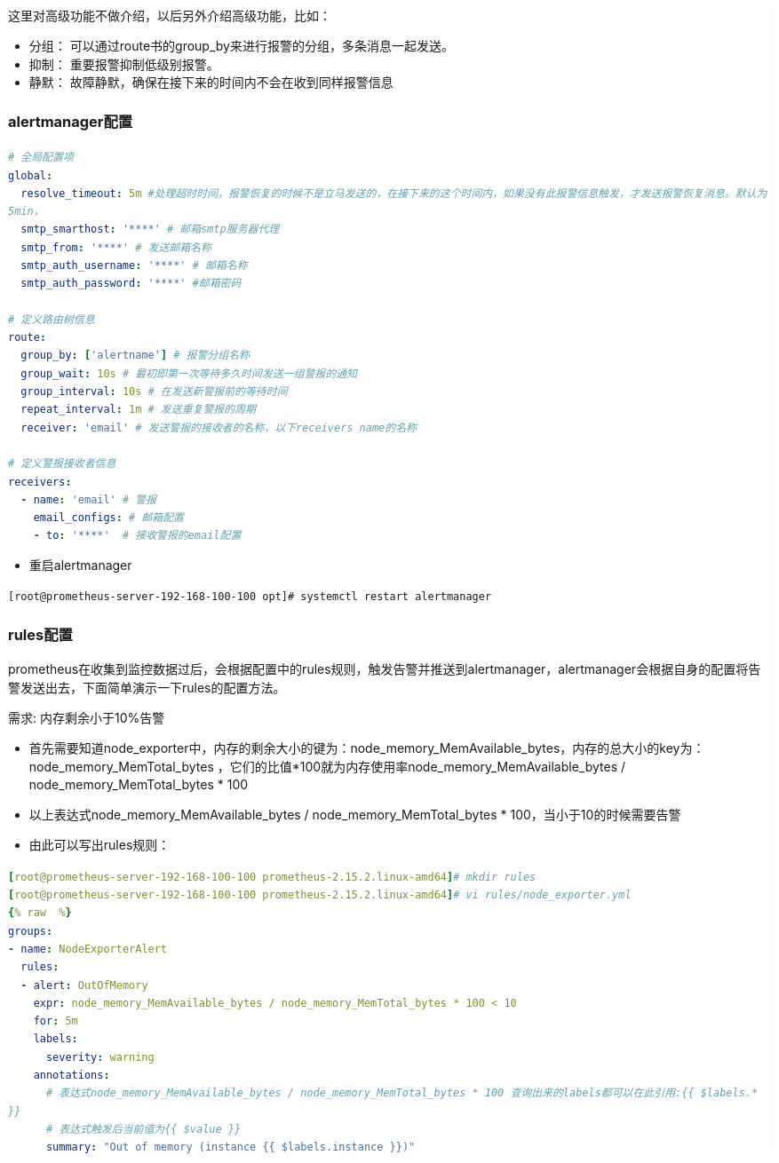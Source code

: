 这里对高级功能不做介绍，以后另外介绍高级功能，比如：
- 分组：  可以通过route书的group_by来进行报警的分组，多条消息一起发送。
- 抑制： 重要报警抑制低级别报警。
- 静默： 故障静默，确保在接下来的时间内不会在收到同样报警信息

### alertmanager配置
```yaml
# 全局配置项
global: 
  resolve_timeout: 5m #处理超时时间，报警恢复的时候不是立马发送的，在接下来的这个时间内，如果没有此报警信息触发，才发送报警恢复消息。默认为5min，
  smtp_smarthost: '****' # 邮箱smtp服务器代理
  smtp_from: '****' # 发送邮箱名称
  smtp_auth_username: '****' # 邮箱名称
  smtp_auth_password: '****' #邮箱密码

# 定义路由树信息
route:
  group_by: ['alertname'] # 报警分组名称
  group_wait: 10s # 最初即第一次等待多久时间发送一组警报的通知
  group_interval: 10s # 在发送新警报前的等待时间
  repeat_interval: 1m # 发送重复警报的周期
  receiver: 'email' # 发送警报的接收者的名称，以下receivers name的名称

# 定义警报接收者信息
receivers:
  - name: 'email' # 警报
    email_configs: # 邮箱配置
    - to: '****'  # 接收警报的email配置
```
- 重启alertmanager

```shell
[root@prometheus-server-192-168-100-100 opt]# systemctl restart alertmanager
```

### rules配置

prometheus在收集到监控数据过后，会根据配置中的rules规则，触发告警并推送到alertmanager，alertmanager会根据自身的配置将告警发送出去，下面简单演示一下rules的配置方法。

需求: 内存剩余小于10%告警

- 首先需要知道node_exporter中，内存的剩余大小的键为：node_memory_MemAvailable_bytes，内存的总大小的key为：node_memory_MemTotal_bytes ，它们的比值*100就为内存使用率node_memory_MemAvailable_bytes / node_memory_MemTotal_bytes * 100

- 以上表达式node_memory_MemAvailable_bytes / node_memory_MemTotal_bytes * 100，当小于10的时候需要告警

- 由此可以写出rules规则：

```yaml
[root@prometheus-server-192-168-100-100 prometheus-2.15.2.linux-amd64]# mkdir rules
[root@prometheus-server-192-168-100-100 prometheus-2.15.2.linux-amd64]# vi rules/node_exporter.yml
{% raw  %}
groups:
- name: NodeExporterAlert
  rules:
  - alert: OutOfMemory
    expr: node_memory_MemAvailable_bytes / node_memory_MemTotal_bytes * 100 < 10
    for: 5m
    labels:
      severity: warning
    annotations:
      # 表达式node_memory_MemAvailable_bytes / node_memory_MemTotal_bytes * 100 查询出来的labels都可以在此引用:{{ $labels.* }}
      # 表达式触发后当前值为{{ $value }}
      summary: "Out of memory (instance {{ $labels.instance }})"
```